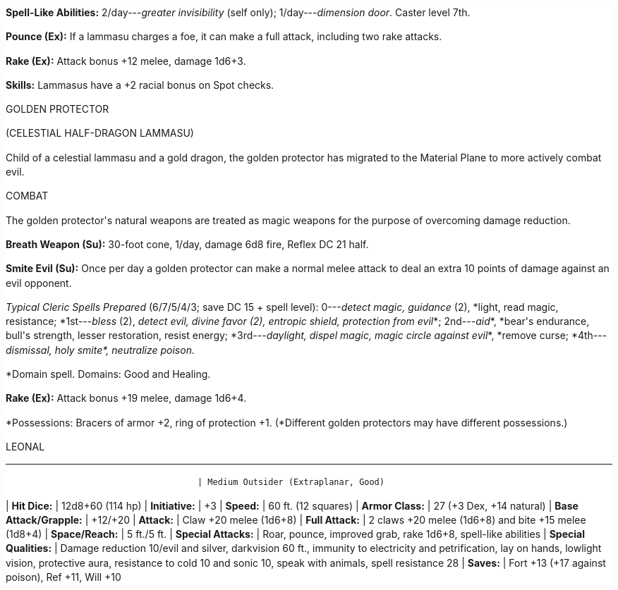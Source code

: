 **Spell-Like Abilities:** 2/day---*greater invisibility* (self only);
1/day---*dimension door*. Caster level 7th.

**Pounce (Ex):** If a lammasu charges a foe, it can make a full attack,
including two rake attacks.

**Rake (Ex):** Attack bonus +12 melee, damage 1d6+3.

**Skills:** Lammasus have a +2 racial bonus on Spot checks.

GOLDEN PROTECTOR

(CELESTIAL HALF-DRAGON LAMMASU)

Child of a celestial lammasu and a gold dragon, the golden protector
has migrated to the Material Plane to more actively combat
evil.

COMBAT

The golden protector's natural weapons are treated as magic weapons for
the purpose of overcoming damage reduction.

**Breath Weapon (Su):** 30-foot cone, 1/day, damage 6d8 fire, Reflex DC
21 half.

**Smite Evil (Su):** Once per day a golden protector can make a normal
melee attack to deal an extra 10 points of damage against an evil
opponent.

*Typical Cleric Spells Prepared* (6/7/5/4/3; save DC 15 + spell level):
0---*detect magic, guidance* (2), *light, read magic, resistance;
*1st---*bless* (2), *detect evil, divine favor (2), entropic shield,
protection from evil*\*; 2nd---*aid*\*, *bear's endurance, bull's
strength, lesser restoration, resist energy; *3rd---*daylight, dispel
magic, magic circle against evil*\*, *remove curse; *4th---*dismissal,
holy smite\*, neutralize poison.*

\*Domain spell. Domains: Good and Healing.

**Rake (Ex):** Attack bonus +19 melee, damage 1d6+4.

*Possessions: Bracers of armor +2, ring of protection +1. (*Different
golden protectors may have different possessions.)

LEONAL

  ---------------------------------------- ----------------------------------------------------------------------------------------------------------------------------------------------------------------------------------------------------------------------------------------------
                                          | Medium Outsider (Extraplanar, Good)
                                           
| **Hit Dice:**             | 12d8+60 (114 hp)
| **Initiative:**           | +3
| **Speed:**                | 60 ft. (12 squares)
| **Armor Class:**          | 27 (+3 Dex, +14 natural)
| **Base Attack/Grapple:**  | +12/+20
| **Attack:**               | Claw +20 melee (1d6+8)
| **Full Attack:**          | 2 claws +20 melee (1d6+8) and bite +15 melee (1d8+4)
| **Space/Reach:**          | 5 ft./5 ft.
| **Special Attacks:**      | Roar, pounce, improved grab, rake 1d6+8, spell-like abilities
| **Special Qualities:**    | Damage reduction 10/evil and silver, darkvision 60 ft., immunity to electricity and petrification, lay on hands, lowlight vision, protective aura, resistance to cold 10 and sonic 10, speak with animals, spell resistance 28
| **Saves:**                | Fort +13 (+17 against poison), Ref +11, Will +10